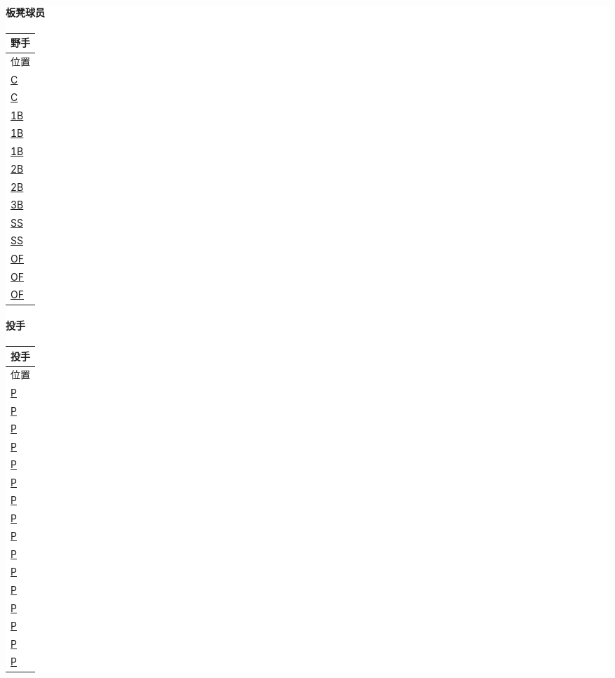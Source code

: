 #### 板凳球员

| 野手                                                 |
| -------------------------------------------------- |
| 位置                                                 |
| [C](../Page/捕手.md "wikilink")                      |
| [C](../Page/捕手.md "wikilink")                      |
| [1B](https://zh.wikipedia.org/wiki/一垒手 "wikilink") |
| [1B](https://zh.wikipedia.org/wiki/一垒手 "wikilink") |
| [1B](https://zh.wikipedia.org/wiki/一垒手 "wikilink") |
| [2B](https://zh.wikipedia.org/wiki/二垒手 "wikilink") |
| [2B](https://zh.wikipedia.org/wiki/二垒手 "wikilink") |
| [3B](https://zh.wikipedia.org/wiki/三垒手 "wikilink") |
| [SS](https://zh.wikipedia.org/wiki/游击手 "wikilink") |
| [SS](https://zh.wikipedia.org/wiki/游击手 "wikilink") |
| [OF](https://zh.wikipedia.org/wiki/外野手 "wikilink") |
| [OF](https://zh.wikipedia.org/wiki/外野手 "wikilink") |
| [OF](https://zh.wikipedia.org/wiki/外野手 "wikilink") |

#### 投手

| 投手                            |
| ----------------------------- |
| 位置                            |
| [P](../Page/投手.md "wikilink") |
| [P](../Page/投手.md "wikilink") |
| [P](../Page/投手.md "wikilink") |
| [P](../Page/投手.md "wikilink") |
| [P](../Page/投手.md "wikilink") |
| [P](../Page/投手.md "wikilink") |
| [P](../Page/投手.md "wikilink") |
| [P](../Page/投手.md "wikilink") |
| [P](../Page/投手.md "wikilink") |
| [P](../Page/投手.md "wikilink") |
| [P](../Page/投手.md "wikilink") |
| [P](../Page/投手.md "wikilink") |
| [P](../Page/投手.md "wikilink") |
| [P](../Page/投手.md "wikilink") |
| [P](../Page/投手.md "wikilink") |
| [P](../Page/投手.md "wikilink") |
